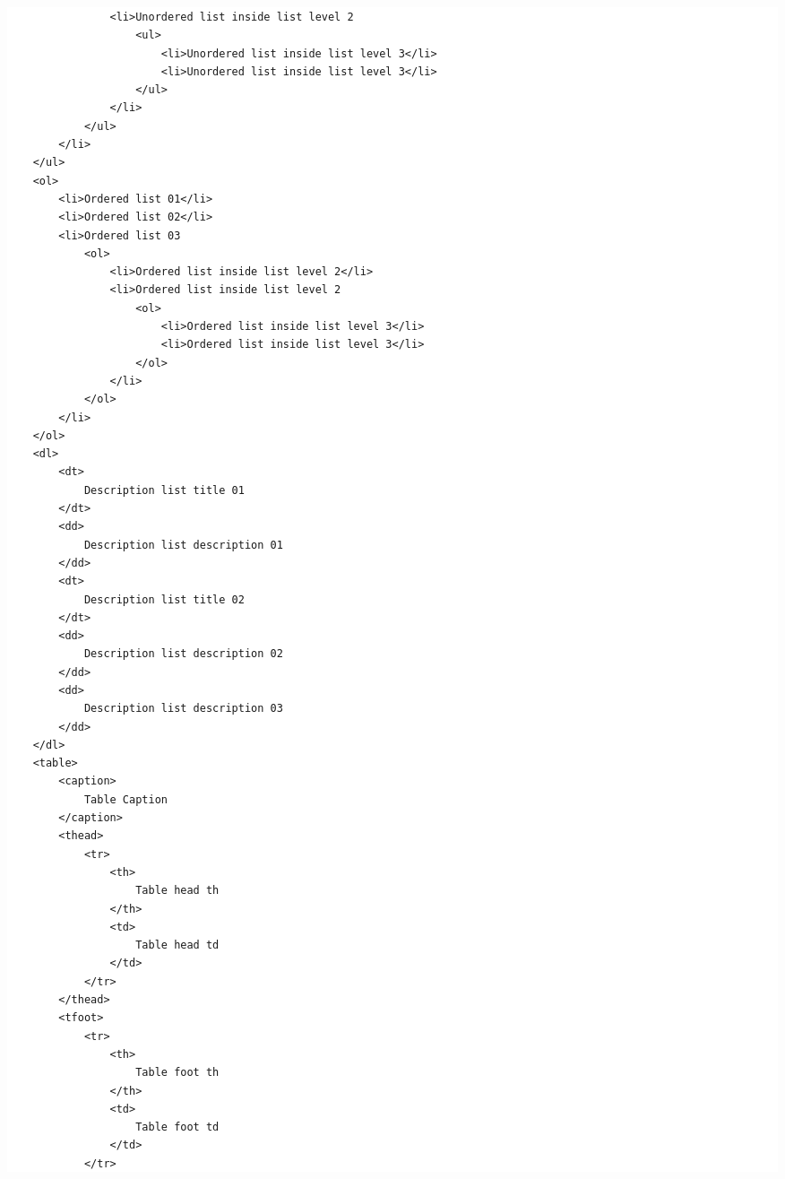 					<li>Unordered list inside list level 2
						<ul>
							<li>Unordered list inside list level 3</li>
							<li>Unordered list inside list level 3</li>
						</ul>
					</li>
				</ul>
			</li>
		</ul>
		<ol>
			<li>Ordered list 01</li>
			<li>Ordered list 02</li>
			<li>Ordered list 03
				<ol>
					<li>Ordered list inside list level 2</li>
					<li>Ordered list inside list level 2
						<ol>
							<li>Ordered list inside list level 3</li>
							<li>Ordered list inside list level 3</li>
						</ol>
					</li>
				</ol>
			</li>
		</ol>
		<dl>
			<dt>
				Description list title 01
			</dt>
			<dd>
				Description list description 01
			</dd>
			<dt>
				Description list title 02
			</dt>
			<dd>
				Description list description 02
			</dd>
			<dd>
				Description list description 03
			</dd>
		</dl>
		<table>
			<caption>
				Table Caption
			</caption>
			<thead>
				<tr>
					<th>
						Table head th
					</th>
					<td>
						Table head td
					</td>
				</tr>
			</thead>
			<tfoot>
				<tr>
					<th>
						Table foot th
					</th>
					<td>
						Table foot td
					</td>
				</tr>